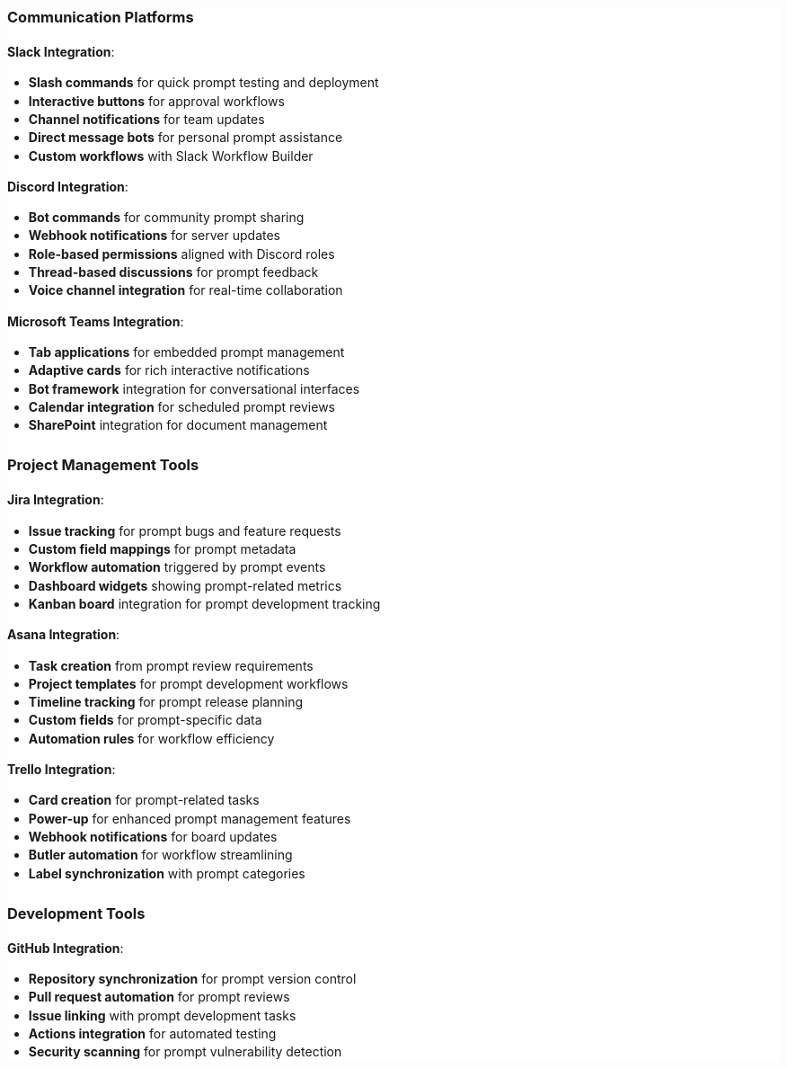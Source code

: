 ### Communication Platforms
**Slack Integration**:
- **Slash commands** for quick prompt testing and deployment
- **Interactive buttons** for approval workflows
- **Channel notifications** for team updates
- **Direct message bots** for personal prompt assistance
- **Custom workflows** with Slack Workflow Builder

**Discord Integration**:
- **Bot commands** for community prompt sharing
- **Webhook notifications** for server updates
- **Role-based permissions** aligned with Discord roles
- **Thread-based discussions** for prompt feedback
- **Voice channel integration** for real-time collaboration

**Microsoft Teams Integration**:
- **Tab applications** for embedded prompt management
- **Adaptive cards** for rich interactive notifications
- **Bot framework** integration for conversational interfaces
- **Calendar integration** for scheduled prompt reviews
- **SharePoint** integration for document management

### Project Management Tools
**Jira Integration**:
- **Issue tracking** for prompt bugs and feature requests
- **Custom field mappings** for prompt metadata
- **Workflow automation** triggered by prompt events
- **Dashboard widgets** showing prompt-related metrics
- **Kanban board** integration for prompt development tracking

**Asana Integration**:
- **Task creation** from prompt review requirements
- **Project templates** for prompt development workflows
- **Timeline tracking** for prompt release planning
- **Custom fields** for prompt-specific data
- **Automation rules** for workflow efficiency

**Trello Integration**:
- **Card creation** for prompt-related tasks
- **Power-up** for enhanced prompt management features
- **Webhook notifications** for board updates
- **Butler automation** for workflow streamlining
- **Label synchronization** with prompt categories

### Development Tools
**GitHub Integration**:
- **Repository synchronization** for prompt version control
- **Pull request automation** for prompt reviews
- **Issue linking** with prompt development tasks
- **Actions integration** for automated testing
- **Security scanning** for prompt vulnerability detection
